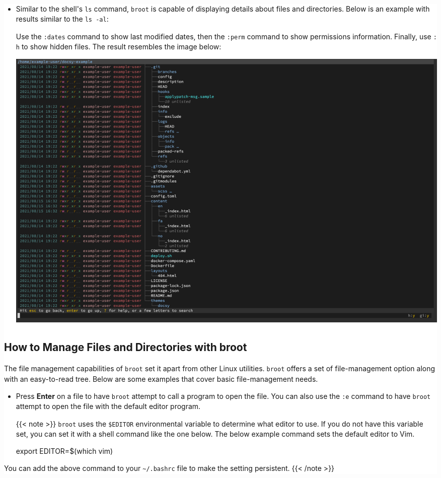 - Similar to the shell's `ls` command, `broot` is capable of displaying details about files and directories. Below is an example with results similar to the `ls -al`:

    Use the `:dates` command to show last modified dates, then the `:perm` command to show permissions information. Finally, use `:h` to show hidden files. The result resembles the image below:

    ![A broot directory tree with the details of ls -al](broot-tree-ls-details.png)

## How to Manage Files and Directories with broot

The file management capabilities of `broot` set it apart from other Linux utilities. `broot` offers a set of file-management option along with an easy-to-read tree. Below are some examples that cover basic file-management needs.

- Press **Enter** on a file to have `broot` attempt to call a program to open the file. You can also use the `:e` command to have `broot` attempt to open the file with the default editor program.

    {{< note >}}
`broot` uses the `$EDITOR` environmental variable to determine what editor to use. If you do not have this variable set, you can set it with a shell command like the one below. The below example command sets the default editor to Vim.

    export EDITOR=$(which vim)

You can add the above command to your `~/.bashrc` file to make the setting persistent.
    {{< /note >}}
